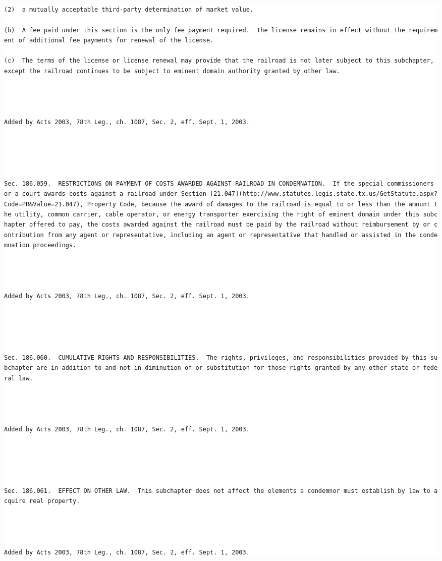     (2)  a mutually acceptable third-party determination of market value.
    
    (b)  A fee paid under this section is the only fee payment required.  The license remains in effect without the requirement of additional fee payments for renewal of the license.
    
    (c)  The terms of the license or license renewal may provide that the railroad is not later subject to this subchapter, except the railroad continues to be subject to eminent domain authority granted by other law.
    
    
    
    
    Added by Acts 2003, 78th Leg., ch. 1087, Sec. 2, eff. Sept. 1, 2003.
    
    
    
    
    
    Sec. 186.059.  RESTRICTIONS ON PAYMENT OF COSTS AWARDED AGAINST RAILROAD IN CONDEMNATION.  If the special commissioners or a court awards costs against a railroad under Section [21.047](http://www.statutes.legis.state.tx.us/GetStatute.aspx?Code=PR&Value=21.047), Property Code, because the award of damages to the railroad is equal to or less than the amount the utility, common carrier, cable operator, or energy transporter exercising the right of eminent domain under this subchapter offered to pay, the costs awarded against the railroad must be paid by the railroad without reimbursement by or contribution from any agent or representative, including an agent or representative that handled or assisted in the condemnation proceedings.
    
    
    
    
    Added by Acts 2003, 78th Leg., ch. 1087, Sec. 2, eff. Sept. 1, 2003.
    
    
    
    
    
    Sec. 186.060.  CUMULATIVE RIGHTS AND RESPONSIBILITIES.  The rights, privileges, and responsibilities provided by this subchapter are in addition to and not in diminution of or substitution for those rights granted by any other state or federal law.
    
    
    
    
    Added by Acts 2003, 78th Leg., ch. 1087, Sec. 2, eff. Sept. 1, 2003.
    
    
    
    
    
    Sec. 186.061.  EFFECT ON OTHER LAW.  This subchapter does not affect the elements a condemnor must establish by law to acquire real property.
    
    
    
    
    Added by Acts 2003, 78th Leg., ch. 1087, Sec. 2, eff. Sept. 1, 2003.
    
    
    
    
    				
